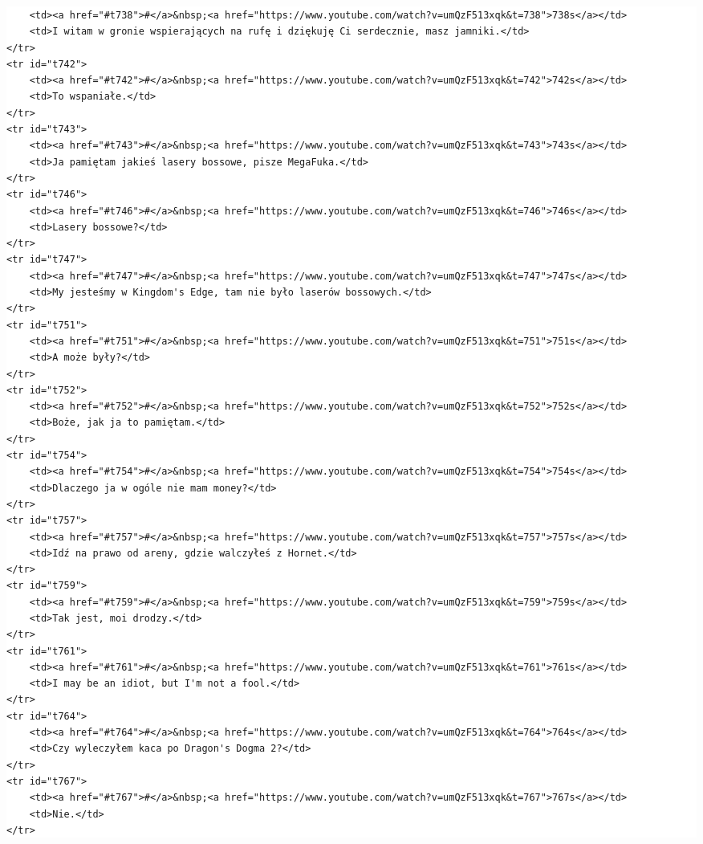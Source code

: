        <td><a href="#t738">#</a>&nbsp;<a href="https://www.youtube.com/watch?v=umQzF513xqk&t=738">738s</a></td>
        <td>I witam w gronie wspierających na rufę i dziękuję Ci serdecznie, masz jamniki.</td>
    </tr>
    <tr id="t742">
        <td><a href="#t742">#</a>&nbsp;<a href="https://www.youtube.com/watch?v=umQzF513xqk&t=742">742s</a></td>
        <td>To wspaniałe.</td>
    </tr>
    <tr id="t743">
        <td><a href="#t743">#</a>&nbsp;<a href="https://www.youtube.com/watch?v=umQzF513xqk&t=743">743s</a></td>
        <td>Ja pamiętam jakieś lasery bossowe, pisze MegaFuka.</td>
    </tr>
    <tr id="t746">
        <td><a href="#t746">#</a>&nbsp;<a href="https://www.youtube.com/watch?v=umQzF513xqk&t=746">746s</a></td>
        <td>Lasery bossowe?</td>
    </tr>
    <tr id="t747">
        <td><a href="#t747">#</a>&nbsp;<a href="https://www.youtube.com/watch?v=umQzF513xqk&t=747">747s</a></td>
        <td>My jesteśmy w Kingdom's Edge, tam nie było laserów bossowych.</td>
    </tr>
    <tr id="t751">
        <td><a href="#t751">#</a>&nbsp;<a href="https://www.youtube.com/watch?v=umQzF513xqk&t=751">751s</a></td>
        <td>A może były?</td>
    </tr>
    <tr id="t752">
        <td><a href="#t752">#</a>&nbsp;<a href="https://www.youtube.com/watch?v=umQzF513xqk&t=752">752s</a></td>
        <td>Boże, jak ja to pamiętam.</td>
    </tr>
    <tr id="t754">
        <td><a href="#t754">#</a>&nbsp;<a href="https://www.youtube.com/watch?v=umQzF513xqk&t=754">754s</a></td>
        <td>Dlaczego ja w ogóle nie mam money?</td>
    </tr>
    <tr id="t757">
        <td><a href="#t757">#</a>&nbsp;<a href="https://www.youtube.com/watch?v=umQzF513xqk&t=757">757s</a></td>
        <td>Idź na prawo od areny, gdzie walczyłeś z Hornet.</td>
    </tr>
    <tr id="t759">
        <td><a href="#t759">#</a>&nbsp;<a href="https://www.youtube.com/watch?v=umQzF513xqk&t=759">759s</a></td>
        <td>Tak jest, moi drodzy.</td>
    </tr>
    <tr id="t761">
        <td><a href="#t761">#</a>&nbsp;<a href="https://www.youtube.com/watch?v=umQzF513xqk&t=761">761s</a></td>
        <td>I may be an idiot, but I'm not a fool.</td>
    </tr>
    <tr id="t764">
        <td><a href="#t764">#</a>&nbsp;<a href="https://www.youtube.com/watch?v=umQzF513xqk&t=764">764s</a></td>
        <td>Czy wyleczyłem kaca po Dragon's Dogma 2?</td>
    </tr>
    <tr id="t767">
        <td><a href="#t767">#</a>&nbsp;<a href="https://www.youtube.com/watch?v=umQzF513xqk&t=767">767s</a></td>
        <td>Nie.</td>
    </tr>